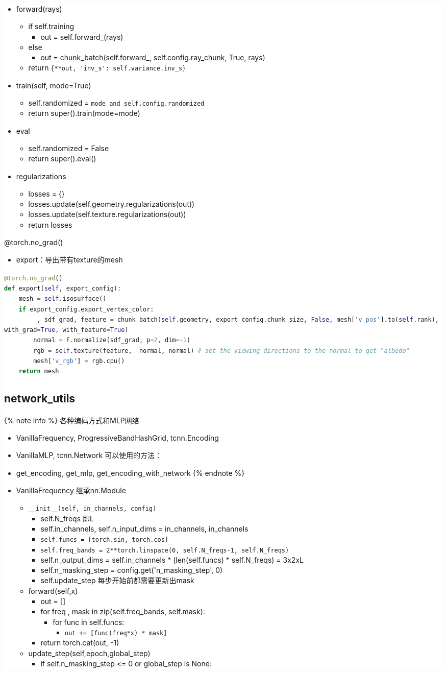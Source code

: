 
- forward(rays)
    - if self.training 
        - out = self.forward_(rays)
    - else
        - out = chunk_batch(self.forward_, self.config.ray_chunk, True, rays)
    - return `{**out, 'inv_s': self.variance.inv_s}`

- train(self, mode=True)
    - self.randomized = `mode and self.config.randomized`
    - return super().train(mode=mode)
- eval
    - self.randomized = False
    - return super().eval()

- regularizations
    - losses = {}
    - losses.update(self.geometry.regularizations(out))
    - losses.update(self.texture.regularizations(out))
    - return losses


@torch.no_grad()
- export：导出带有texture的mesh

```python
@torch.no_grad()
def export(self, export_config):
    mesh = self.isosurface()
    if export_config.export_vertex_color:
        _, sdf_grad, feature = chunk_batch(self.geometry, export_config.chunk_size, False, mesh['v_pos'].to(self.rank), with_grad=True, with_feature=True)
        normal = F.normalize(sdf_grad, p=2, dim=-1)
        rgb = self.texture(feature, -normal, normal) # set the viewing directions to the normal to get "albedo"
        mesh['v_rgb'] = rgb.cpu()
    return mesh
```


## network_utils

{% note info %}
各种编码方式和MLP网络
- VanillaFrequency, ProgressiveBandHashGrid, tcnn.Encoding
- VanillaMLP, tcnn.Network
可以使用的方法：
- get_encoding, get_mlp, get_encoding_with_network
{% endnote %}

- VanillaFrequency 继承nn.Module
    - `__init__(self, in_channels, config)`
        - self.N_freqs 即L
        -  self.in_channels, self.n_input_dims = in_channels, in_channels
        - `self.funcs = [torch.sin, torch.cos]`
        - `self.freq_bands = 2**torch.linspace(0, self.N_freqs-1, self.N_freqs)`
        - self.n_output_dims = self.in_channels * (len(self.funcs) * self.N_freqs) = 3x2xL
        - self.n_masking_step = config.get('n_masking_step', 0)
        - self.update_step 每步开始前都需要更新出mask
    - forward(self,x)
        - out = []
        - for freq , mask in zip(self.freq_bands, self.mask):
            - for func in self.funcs:
                - `out += [func(freq*x) * mask]`    
        - return torch.cat(out, -1)   
    - update_step(self,epoch,global_step)
        - if self.n_masking_step <= 0 or global_step is None:
